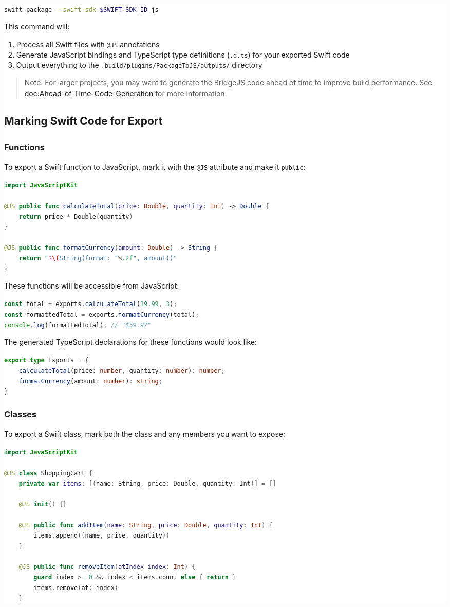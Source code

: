 ```bash
swift package --swift-sdk $SWIFT_SDK_ID js
```

This command will:
1. Process all Swift files with `@JS` annotations
2. Generate JavaScript bindings and TypeScript type definitions (`.d.ts`) for your exported Swift code
4. Output everything to the `.build/plugins/PackageToJS/outputs/` directory

> Note: For larger projects, you may want to generate the BridgeJS code ahead of time to improve build performance. See <doc:Ahead-of-Time-Code-Generation> for more information.

## Marking Swift Code for Export

### Functions

To export a Swift function to JavaScript, mark it with the `@JS` attribute and make it `public`:

```swift
import JavaScriptKit

@JS public func calculateTotal(price: Double, quantity: Int) -> Double {
    return price * Double(quantity)
}

@JS public func formatCurrency(amount: Double) -> String {
    return "$\(String(format: "%.2f", amount))"
}
```

These functions will be accessible from JavaScript:

```javascript
const total = exports.calculateTotal(19.99, 3);
const formattedTotal = exports.formatCurrency(total);
console.log(formattedTotal); // "$59.97"
```

The generated TypeScript declarations for these functions would look like:

```typescript
export type Exports = {
    calculateTotal(price: number, quantity: number): number;
    formatCurrency(amount: number): string;
}
```

### Classes

To export a Swift class, mark both the class and any members you want to expose:

```swift
import JavaScriptKit

@JS class ShoppingCart {
    private var items: [(name: String, price: Double, quantity: Int)] = []

    @JS init() {}

    @JS public func addItem(name: String, price: Double, quantity: Int) {
        items.append((name, price, quantity))
    }

    @JS public func removeItem(atIndex index: Int) {
        guard index >= 0 && index < items.count else { return }
        items.remove(at: index)
    }

```